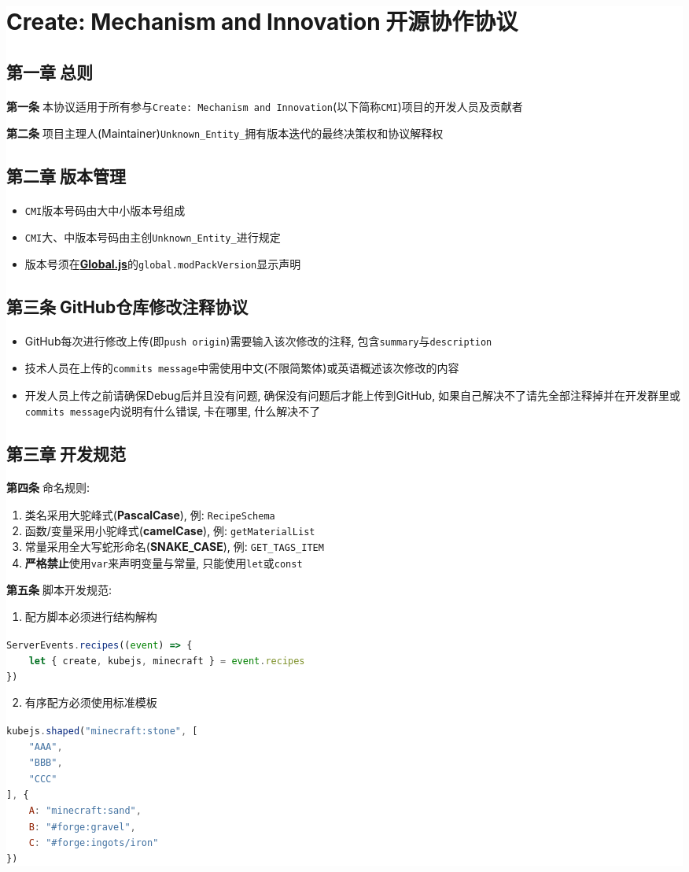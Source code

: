 # Create: Mechanism and Innovation 开源协作协议

## 第一章 总则

**第一条** 本协议适用于所有参与`Create: Mechanism and Innovation`(以下简称`CMI`)项目的开发人员及贡献者

**第二条** 项目主理人(Maintainer)`Unknown_Entity_`拥有版本迭代的最终决策权和协议解释权

## 第二章 版本管理

 - `CMI`版本号码由大中小版本号组成

 - `CMI`大、中版本号码由主创`Unknown_Entity_`进行规定

 - 版本号须在[**Global.js**](kubejs/startup_scripts/Global.js)的`global.modPackVersion`显示声明

## **第三条** GitHub仓库修改注释协议

 - GitHub每次进行修改上传(即`push origin`)需要输入该次修改的注释, 包含`summary`与`description`

 - 技术人员在上传的`commits message`中需使用中文(不限简繁体)或英语概述该次修改的内容

 - 开发人员上传之前请确保Debug后并且没有问题, 确保没有问题后才能上传到GitHub, 如果自己解决不了请先全部注释掉并在开发群里或`commits message`内说明有什么错误, 卡在哪里, 什么解决不了

## 第三章 开发规范

**第四条** 命名规则:
1. 类名采用大驼峰式(**PascalCase**), 例: `RecipeSchema`
2. 函数/变量采用小驼峰式(**camelCase**), 例: `getMaterialList`
3. 常量采用全大写蛇形命名(**SNAKE_CASE**), 例: `GET_TAGS_ITEM`
4. **严格禁止**使用`var`来声明变量与常量, 只能使用`let`或`const`

**第五条** 脚本开发规范:
1. 配方脚本必须进行结构解构

```js
ServerEvents.recipes((event) => {
    let { create, kubejs, minecraft } = event.recipes
})
```

2. 有序配方必须使用标准模板

```js
kubejs.shaped("minecraft:stone", [
	"AAA",
	"BBB",
	"CCC"
], {
	A: "minecraft:sand",
	B: "#forge:gravel",
	C: "#forge:ingots/iron"
})
```
